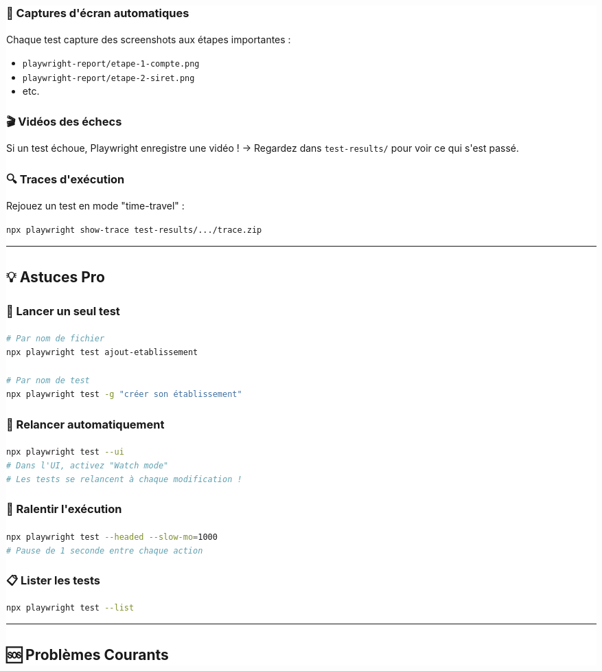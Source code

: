 ### 📸 Captures d'écran automatiques
Chaque test capture des screenshots aux étapes importantes :
- `playwright-report/etape-1-compte.png`
- `playwright-report/etape-2-siret.png`
- etc.

### 🎬 Vidéos des échecs
Si un test échoue, Playwright enregistre une vidéo !
→ Regardez dans `test-results/` pour voir ce qui s'est passé.

### 🔍 Traces d'exécution
Rejouez un test en mode "time-travel" :
```bash
npx playwright show-trace test-results/.../trace.zip
```

---

## 💡 Astuces Pro

### 🚀 Lancer un seul test
```bash
# Par nom de fichier
npx playwright test ajout-etablissement

# Par nom de test
npx playwright test -g "créer son établissement"
```

### 🔄 Relancer automatiquement
```bash
npx playwright test --ui
# Dans l'UI, activez "Watch mode"
# Les tests se relancent à chaque modification !
```

### 🐌 Ralentir l'exécution
```bash
npx playwright test --headed --slow-mo=1000
# Pause de 1 seconde entre chaque action
```

### 📋 Lister les tests
```bash
npx playwright test --list
```

---

## 🆘 Problèmes Courants
